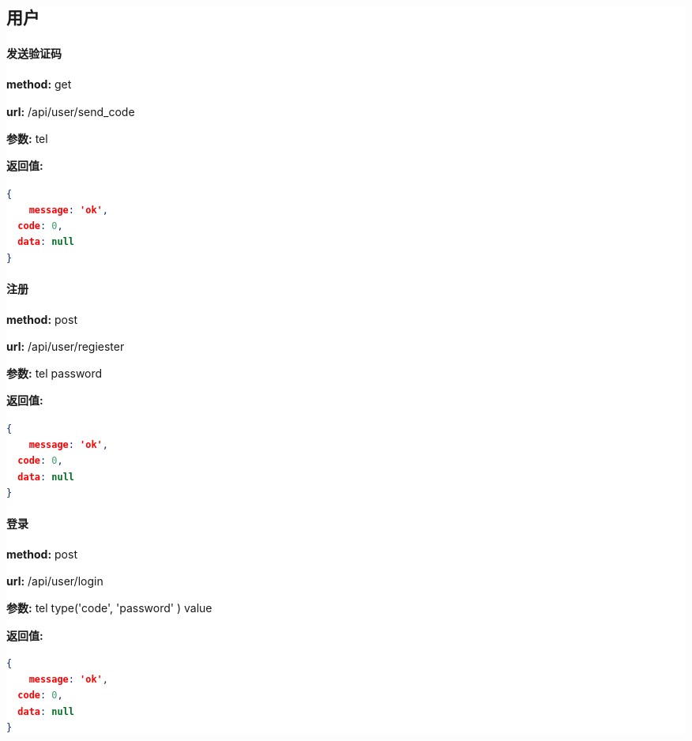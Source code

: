 ## 用户

#### 发送验证码

**method:** get

**url:** /api/user/send_code

**参数:** tel   

**返回值:**

```json
{
	message: 'ok',
  code: 0,
  data: null
}
```



#### 注册

**method:** post

**url:** /api/user/regiester

**参数:** tel      password

**返回值:**

```json
{
	message: 'ok',
  code: 0,
  data: null
}
```



#### 登录

**method:** post

**url:** /api/user/login

**参数:** tel   type('code',  'password' )  value   

**返回值:**

```json
{
	message: 'ok',
  code: 0,
  data: null
}
```
